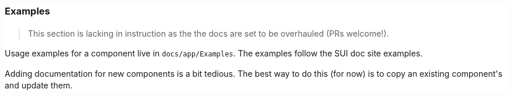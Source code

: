 ### Examples

>This section is lacking in instruction as the the docs are set to be overhauled (PRs welcome!).

Usage examples for a component live in `docs/app/Examples`.  The examples follow the SUI doc site examples.

Adding documentation for new components is a bit tedious.  The best way to do this (for now) is to copy an existing component's and update them.

[1]: https://github.com/TechnologyAdvice/stardust/blob/master/test/specs/commonTests.js
[2]: https://facebook.github.io/react/docs/forms.html#controlled-components
[3]: https://facebook.github.io/react/docs/forms.html#uncontrolled-components
[4]: https://github.com/TechnologyAdvice/stardust/blob/master/src/utils/propUtils.js
[5]: http://semantic-ui.com/elements/header
[6]: http://semantic-ui.com/views/item
[7]: https://github.com/TechnologyAdvice/stardust/pull/281#issuecomment-228663527
[8]: https://github.com/angular/angular.js/blob/master/CONTRIBUTING.md#commit
[9]: http://semantic-ui.com/introduction/glossary.html
[10]: http://semantic-ui.com/elements/label.html
[11]: https://nodejs.org/
